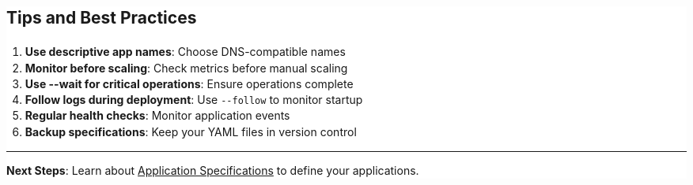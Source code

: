 ## Tips and Best Practices

1. **Use descriptive app names**: Choose DNS-compatible names
2. **Monitor before scaling**: Check metrics before manual scaling
3. **Use --wait for critical operations**: Ensure operations complete
4. **Follow logs during deployment**: Use `--follow` to monitor startup
5. **Regular health checks**: Monitor application events
6. **Backup specifications**: Keep your YAML files in version control

---

**Next Steps**: Learn about [Application Specifications](app-spec.md) to define your applications.